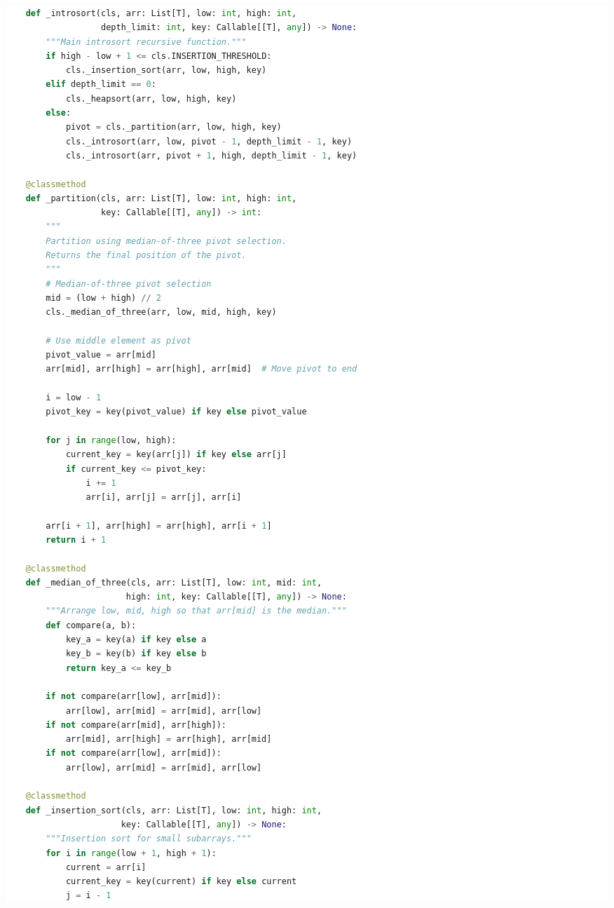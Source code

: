 ```python
    def _introsort(cls, arr: List[T], low: int, high: int, 
                   depth_limit: int, key: Callable[[T], any]) -> None:
        """Main introsort recursive function."""
        if high - low + 1 <= cls.INSERTION_THRESHOLD:
            cls._insertion_sort(arr, low, high, key)
        elif depth_limit == 0:
            cls._heapsort(arr, low, high, key)
        else:
            pivot = cls._partition(arr, low, high, key)
            cls._introsort(arr, low, pivot - 1, depth_limit - 1, key)
            cls._introsort(arr, pivot + 1, high, depth_limit - 1, key)
    
    @classmethod
    def _partition(cls, arr: List[T], low: int, high: int, 
                   key: Callable[[T], any]) -> int:
        """
        Partition using median-of-three pivot selection.
        Returns the final position of the pivot.
        """
        # Median-of-three pivot selection
        mid = (low + high) // 2
        cls._median_of_three(arr, low, mid, high, key)
        
        # Use middle element as pivot
        pivot_value = arr[mid]
        arr[mid], arr[high] = arr[high], arr[mid]  # Move pivot to end
        
        i = low - 1
        pivot_key = key(pivot_value) if key else pivot_value
        
        for j in range(low, high):
            current_key = key(arr[j]) if key else arr[j]
            if current_key <= pivot_key:
                i += 1
                arr[i], arr[j] = arr[j], arr[i]
        
        arr[i + 1], arr[high] = arr[high], arr[i + 1]
        return i + 1
    
    @classmethod
    def _median_of_three(cls, arr: List[T], low: int, mid: int, 
                        high: int, key: Callable[[T], any]) -> None:
        """Arrange low, mid, high so that arr[mid] is the median."""
        def compare(a, b):
            key_a = key(a) if key else a
            key_b = key(b) if key else b
            return key_a <= key_b
        
        if not compare(arr[low], arr[mid]):
            arr[low], arr[mid] = arr[mid], arr[low]
        if not compare(arr[mid], arr[high]):
            arr[mid], arr[high] = arr[high], arr[mid]
        if not compare(arr[low], arr[mid]):
            arr[low], arr[mid] = arr[mid], arr[low]
    
    @classmethod
    def _insertion_sort(cls, arr: List[T], low: int, high: int, 
                       key: Callable[[T], any]) -> None:
        """Insertion sort for small subarrays."""
        for i in range(low + 1, high + 1):
            current = arr[i]
            current_key = key(current) if key else current
            j = i - 1
```